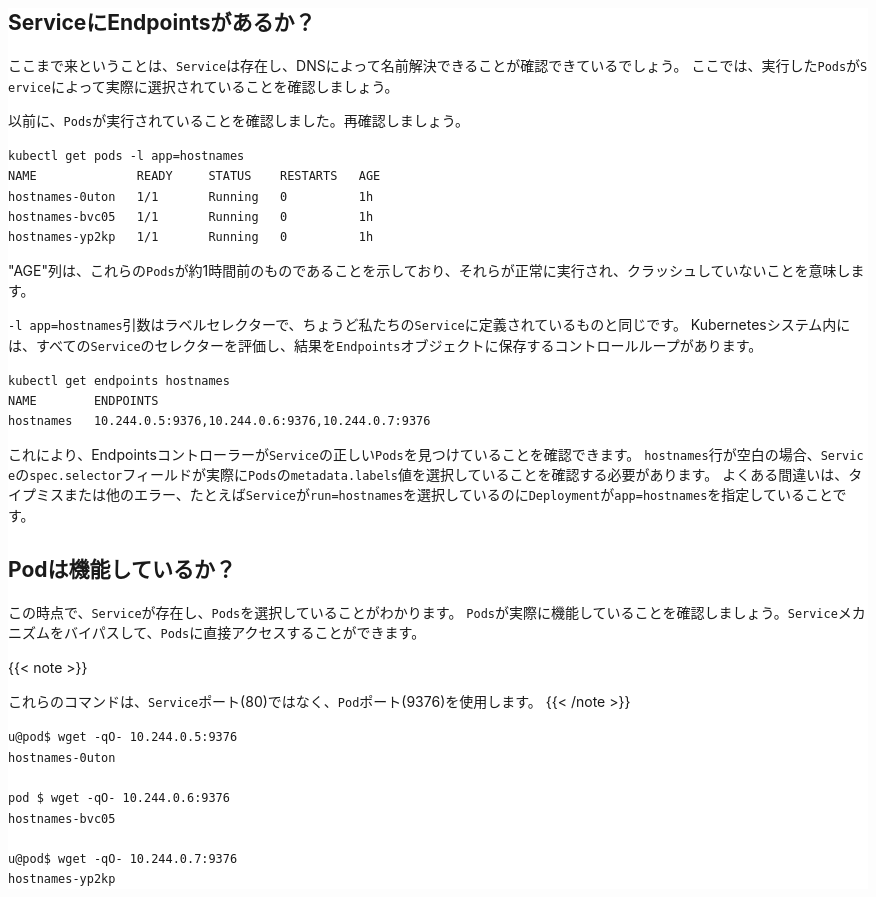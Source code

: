 
## ServiceにEndpointsがあるか？


ここまで来ということは、`Service`は存在し、DNSによって名前解決できることが確認できているでしょう。
ここでは、実行した`Pods`が`Service`によって実際に選択されていることを確認しましょう。


以前に、`Pods`が実行されていることを確認しました。再確認しましょう。

```shell
kubectl get pods -l app=hostnames
NAME              READY     STATUS    RESTARTS   AGE
hostnames-0uton   1/1       Running   0          1h
hostnames-bvc05   1/1       Running   0          1h
hostnames-yp2kp   1/1       Running   0          1h
```


"AGE"列は、これらの`Pods`が約1時間前のものであることを示しており、それらが正常に実行され、クラッシュしていないことを意味します。


`-l app=hostnames`引数はラベルセレクターで、ちょうど私たちの`Service`に定義されているものと同じです。
Kubernetesシステム内には、すべての`Service`のセレクターを評価し、結果を`Endpoints`オブジェクトに保存するコントロールループがあります。

```shell
kubectl get endpoints hostnames
NAME        ENDPOINTS
hostnames   10.244.0.5:9376,10.244.0.6:9376,10.244.0.7:9376
```


これにより、Endpointsコントローラーが`Service`の正しい`Pods`を見つけていることを確認できます。
`hostnames`行が空白の場合、`Service`の`spec.selector`フィールドが実際に`Pods`の`metadata.labels`値を選択していることを確認する必要があります。
よくある間違いは、タイプミスまたは他のエラー、たとえば`Service`が`run=hostnames`を選択しているのに`Deployment`が`app=hostnames`を指定していることです。


## Podは機能しているか？


この時点で、`Service`が存在し、`Pods`を選択していることがわかります。
`Pods`が実際に機能していることを確認しましょう。`Service`メカニズムをバイパスして、`Pods`に直接アクセスすることができます。

{{< note >}}

これらのコマンドは、`Service`ポート(80)ではなく、`Pod`ポート(9376)を使用します。
{{< /note >}}

```shell
u@pod$ wget -qO- 10.244.0.5:9376
hostnames-0uton

pod $ wget -qO- 10.244.0.6:9376
hostnames-bvc05

u@pod$ wget -qO- 10.244.0.7:9376
hostnames-yp2kp
```
